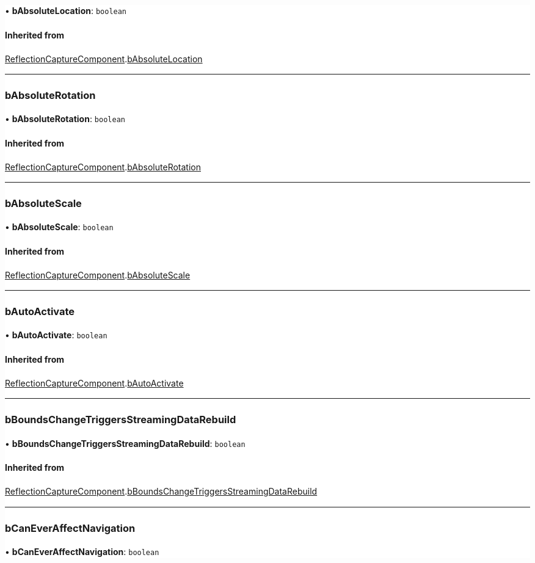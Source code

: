 • **bAbsoluteLocation**: `boolean`

#### Inherited from

[ReflectionCaptureComponent](ue_ue.ReflectionCaptureComponent.md).[bAbsoluteLocation](ue_ue.ReflectionCaptureComponent.md#babsolutelocation)

___

### bAbsoluteRotation

• **bAbsoluteRotation**: `boolean`

#### Inherited from

[ReflectionCaptureComponent](ue_ue.ReflectionCaptureComponent.md).[bAbsoluteRotation](ue_ue.ReflectionCaptureComponent.md#babsoluterotation)

___

### bAbsoluteScale

• **bAbsoluteScale**: `boolean`

#### Inherited from

[ReflectionCaptureComponent](ue_ue.ReflectionCaptureComponent.md).[bAbsoluteScale](ue_ue.ReflectionCaptureComponent.md#babsolutescale)

___

### bAutoActivate

• **bAutoActivate**: `boolean`

#### Inherited from

[ReflectionCaptureComponent](ue_ue.ReflectionCaptureComponent.md).[bAutoActivate](ue_ue.ReflectionCaptureComponent.md#bautoactivate)

___

### bBoundsChangeTriggersStreamingDataRebuild

• **bBoundsChangeTriggersStreamingDataRebuild**: `boolean`

#### Inherited from

[ReflectionCaptureComponent](ue_ue.ReflectionCaptureComponent.md).[bBoundsChangeTriggersStreamingDataRebuild](ue_ue.ReflectionCaptureComponent.md#bboundschangetriggersstreamingdatarebuild)

___

### bCanEverAffectNavigation

• **bCanEverAffectNavigation**: `boolean`
